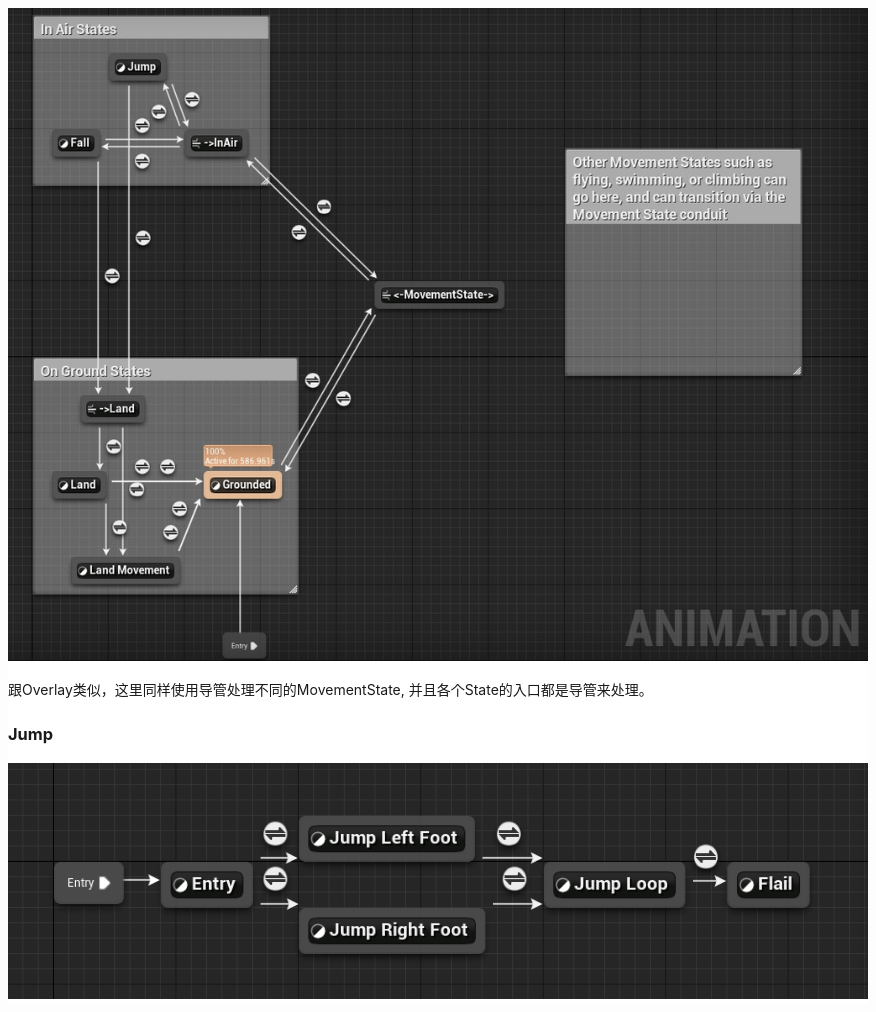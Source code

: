 ![MainMovementStates](./ALSV4Pic/24.png)

跟Overlay类似，这里同样使用导管处理不同的MovementState, 并且各个State的入口都是导管来处理。

### Jump

![JumpState](./ALSV4Pic/25.png)
